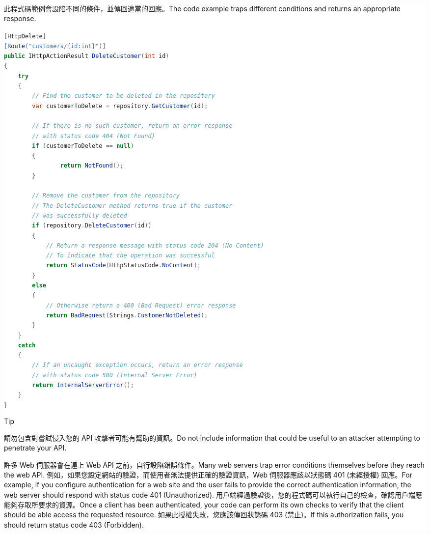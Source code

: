 
<span data-ttu-id="e0bfc-175">此程式碼範例會設陷不同的條件，並傳回適當的回應。</span><span class="sxs-lookup"><span data-stu-id="e0bfc-175">The code example traps different conditions and returns an appropriate response.</span></span>

```csharp
[HttpDelete]
[Route("customers/{id:int}")]
public IHttpActionResult DeleteCustomer(int id)
{
    try
    {
        // Find the customer to be deleted in the repository
        var customerToDelete = repository.GetCustomer(id);

        // If there is no such customer, return an error response
        // with status code 404 (Not Found)
        if (customerToDelete == null)
        {
                return NotFound();
        }

        // Remove the customer from the repository
        // The DeleteCustomer method returns true if the customer
        // was successfully deleted
        if (repository.DeleteCustomer(id))
        {
            // Return a response message with status code 204 (No Content)
            // To indicate that the operation was successful
            return StatusCode(HttpStatusCode.NoContent);
        }
        else
        {
            // Otherwise return a 400 (Bad Request) error response
            return BadRequest(Strings.CustomerNotDeleted);
        }
    }
    catch
    {
        // If an uncaught exception occurs, return an error response
        // with status code 500 (Internal Server Error)
        return InternalServerError();
    }
}
```

> [!TIP]
> <span data-ttu-id="e0bfc-176">請勿包含對嘗試侵入您的 API 攻擊者可能有幫助的資訊。</span><span class="sxs-lookup"><span data-stu-id="e0bfc-176">Do not include information that could be useful to an attacker attempting to penetrate your API.</span></span>
  
<span data-ttu-id="e0bfc-177">許多 Web 伺服器會在連上 Web API 之前，自行設陷錯誤條件。</span><span class="sxs-lookup"><span data-stu-id="e0bfc-177">Many web servers trap error conditions themselves before they reach the web API.</span></span> <span data-ttu-id="e0bfc-178">例如，如果您設定網站的驗證，而使用者無法提供正確的驗證資訊，Web 伺服器應該以狀態碼 401 (未經授權) 回應。</span><span class="sxs-lookup"><span data-stu-id="e0bfc-178">For example, if you configure authentication for a web site and the user fails to provide the correct authentication information, the web server should respond with status code 401 (Unauthorized).</span></span> <span data-ttu-id="e0bfc-179">用戶端經過驗證後，您的程式碼可以執行自己的檢查，確認用戶端應能夠存取所要求的資源。</span><span class="sxs-lookup"><span data-stu-id="e0bfc-179">Once a client has been authenticated, your code can perform its own checks to verify that the client should be able access the requested resource.</span></span> <span data-ttu-id="e0bfc-180">如果此授權失敗，您應該傳回狀態碼 403 (禁止)。</span><span class="sxs-lookup"><span data-stu-id="e0bfc-180">If this authorization fails, you should return status code 403 (Forbidden).</span></span>
